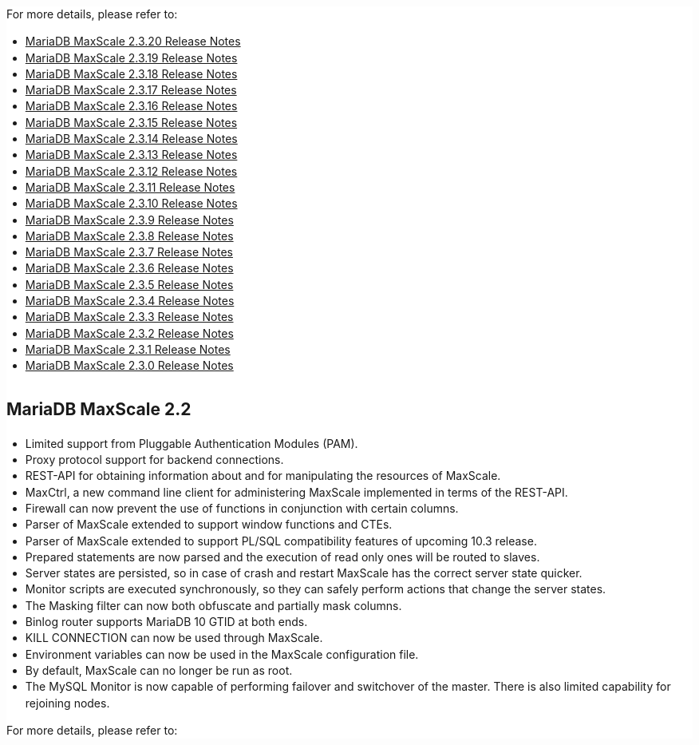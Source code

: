 For more details, please refer to:

* [MariaDB MaxScale 2.3.20 Release Notes](Release-Notes/MaxScale-2.3.20-Release-Notes.md)
* [MariaDB MaxScale 2.3.19 Release Notes](Release-Notes/MaxScale-2.3.19-Release-Notes.md)
* [MariaDB MaxScale 2.3.18 Release Notes](Release-Notes/MaxScale-2.3.18-Release-Notes.md)
* [MariaDB MaxScale 2.3.17 Release Notes](Release-Notes/MaxScale-2.3.17-Release-Notes.md)
* [MariaDB MaxScale 2.3.16 Release Notes](Release-Notes/MaxScale-2.3.16-Release-Notes.md)
* [MariaDB MaxScale 2.3.15 Release Notes](Release-Notes/MaxScale-2.3.15-Release-Notes.md)
* [MariaDB MaxScale 2.3.14 Release Notes](Release-Notes/MaxScale-2.3.14-Release-Notes.md)
* [MariaDB MaxScale 2.3.13 Release Notes](Release-Notes/MaxScale-2.3.13-Release-Notes.md)
* [MariaDB MaxScale 2.3.12 Release Notes](Release-Notes/MaxScale-2.3.12-Release-Notes.md)
* [MariaDB MaxScale 2.3.11 Release Notes](Release-Notes/MaxScale-2.3.11-Release-Notes.md)
* [MariaDB MaxScale 2.3.10 Release Notes](Release-Notes/MaxScale-2.3.10-Release-Notes.md)
* [MariaDB MaxScale 2.3.9 Release Notes](Release-Notes/MaxScale-2.3.9-Release-Notes.md)
* [MariaDB MaxScale 2.3.8 Release Notes](Release-Notes/MaxScale-2.3.8-Release-Notes.md)
* [MariaDB MaxScale 2.3.7 Release Notes](Release-Notes/MaxScale-2.3.7-Release-Notes.md)
* [MariaDB MaxScale 2.3.6 Release Notes](Release-Notes/MaxScale-2.3.6-Release-Notes.md)
* [MariaDB MaxScale 2.3.5 Release Notes](Release-Notes/MaxScale-2.3.5-Release-Notes.md)
* [MariaDB MaxScale 2.3.4 Release Notes](Release-Notes/MaxScale-2.3.4-Release-Notes.md)
* [MariaDB MaxScale 2.3.3 Release Notes](Release-Notes/MaxScale-2.3.3-Release-Notes.md)
* [MariaDB MaxScale 2.3.2 Release Notes](Release-Notes/MaxScale-2.3.2-Release-Notes.md)
* [MariaDB MaxScale 2.3.1 Release Notes](Release-Notes/MaxScale-2.3.1-Release-Notes.md)
* [MariaDB MaxScale 2.3.0 Release Notes](Release-Notes/MaxScale-2.3.0-Release-Notes.md)

## MariaDB MaxScale 2.2

* Limited support from Pluggable Authentication Modules (PAM).
* Proxy protocol support for backend connections.
* REST-API for obtaining information about and for manipulating the
  resources of MaxScale.
* MaxCtrl, a new command line client for administering MaxScale
  implemented in terms of the REST-API.
* Firewall can now prevent the use of functions in conjunction with
  certain columns.
* Parser of MaxScale extended to support window functions and CTEs.
* Parser of MaxScale extended to support PL/SQL compatibility features
  of upcoming 10.3 release.
* Prepared statements are now parsed and the execution of read only
  ones will be routed to slaves.
* Server states are persisted, so in case of crash and restart MaxScale
  has the correct server state quicker.
* Monitor scripts are executed synchronously, so they can safely perform
  actions that change the server states.
* The Masking filter can now both obfuscate and partially mask columns.
* Binlog router supports MariaDB 10 GTID at both ends.
* KILL CONNECTION can now be used through MaxScale.
* Environment variables can now be used in the MaxScale configuration file.
* By default, MaxScale can no longer be run as root.
* The MySQL Monitor is now capable of performing failover and switchover of
  the master. There is also limited capability for rejoining nodes.

For more details, please refer to:
